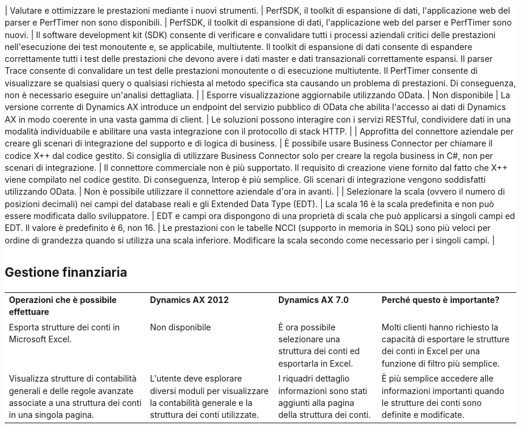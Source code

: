 | Valutare e ottimizzare le prestazioni mediante i nuovi strumenti.                                                            | PerfSDK, il toolkit di espansione di dati, l'applicazione web del parser e PerfTimer non sono disponibili.                                                                                                             | PerfSDK, il toolkit di espansione di dati, l'applicazione web del parser e PerfTimer sono nuovi.                                                                                                                                                  | Il software development kit (SDK) consente di verificare e convalidare tutti i processi aziendali critici delle prestazioni nell'esecuzione dei test monoutente e, se applicabile, multiutente. Il toolkit di espansione di dati consente di espandere correttamente tutti i test delle prestazioni che devono avere i dati master e dati transazionali correttamente espansi. Il parser Trace consente di convalidare un test delle prestazioni monoutente o di esecuzione multiutente. Il PerfTimer consente di visualizzare se qualsiasi query o qualsiasi richiesta al metodo specifica sta causando un problema di prestazioni. Di conseguenza, non è necessario eseguire un'analisi dettagliata. |
| Esporre visualizzazione aggiornabile utilizzando OData.                                                                        | Non disponibile                                                                                                                                                                                      | La versione corrente di Dynamics AX introduce un endpoint del servizio pubblico di OData che abilita l'accesso ai dati di Dynamics AX in modo coerente in una vasta gamma di client.                                                     | Le soluzioni possono interagire con i servizi RESTful, condividere dati in una modalità individuabile e abilitare una vasta integrazione con il protocollo di stack HTTP.                                                                                                                                                                                                                                                                                                                                                                                                                                                  |
| Approfitta del connettore aziendale per creare gli scenari di integrazione del supporto e di logica di business.         | È possibile usare Business Connector per chiamare il codice X++ dal codice gestito. Si consiglia di utilizzare Business Connector solo per creare la regola business in C\#, non per scenari di integrazione. | Il connettore commerciale non è più supportato. Il requisito di creazione viene fornito dal fatto che X++ viene compilato nel codice gestito. Di conseguenza, Interop è più semplice. Gli scenari di integrazione vengono soddisfatti utilizzando OData.       | Non è possibile utilizzare il connettore aziendale d'ora in avanti.                                                                                                                                                                                                                                                                                                                                                                                                                                                                                                                                                  |
| Selezionare la scala (ovvero il numero di posizioni decimali) nei campi del database reali e gli Extended Data Type (EDT). | La scala 16 è la scala predefinita e non può essere modificata dallo sviluppatore.                                                                                                                               | EDT e campi ora dispongono di una proprietà di scala che può applicarsi a singoli campi ed EDT. Il valore è predefinito è 6, non 16.                                                                                                | Le prestazioni con le tabelle NCCI (supporto in memoria in SQL) sono più veloci per ordine di grandezza quando si utilizza una scala inferiore. Modificare la scala secondo come necessario per i singoli campi.                                                                                                                                                                                                                                                                                                                                                                                                               |
## <a name="financial-management"></a>Gestione finanziaria
<table>






<tbody>
<tr class="odd">
<td><strong>Operazioni che è possibile effettuare</strong></td>
<td><strong>Dynamics AX 2012</strong></td>
<td><strong>Dynamics AX 7.0</strong></td>
<td><strong>Perché questo è importante?</strong></td>
</tr>
<tr class="even">
<td>Esporta strutture dei conti in Microsoft Excel.</td>
<td>Non disponibile</td>
<td>È ora possibile selezionare una struttura dei conti ed esportarla in Excel.</td>
<td>Molti clienti hanno richiesto la capacità di esportare le strutture dei conti in Excel per una funzione di filtro più semplice.</td>
</tr>
<tr class="odd">
<td>Visualizza strutture di contabilità generali e delle regole avanzate associate a una struttura dei conti in una singola pagina.</td>
<td> L'utente deve esplorare diversi moduli per visualizzare la contabilità generale e la struttura dei conti utilizzate. </td>
<td>I riquadri dettaglio informazioni sono stati aggiunti alla pagina della struttura dei conti.</td>
<td>È più semplice accedere alle informazioni importanti quando le strutture dei conti sono definite e modificate.</td>
</tr>
<tr class="even">